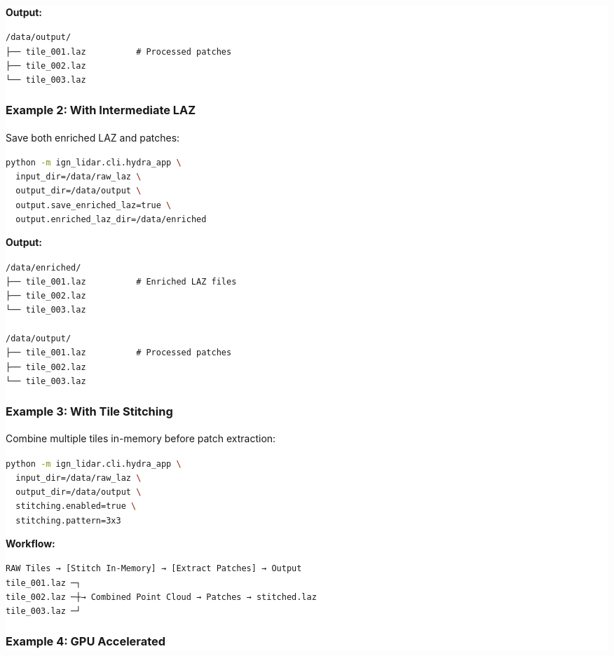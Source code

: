 **Output:**

```
/data/output/
├── tile_001.laz          # Processed patches
├── tile_002.laz
└── tile_003.laz
```

### Example 2: With Intermediate LAZ

Save both enriched LAZ and patches:

```bash
python -m ign_lidar.cli.hydra_app \
  input_dir=/data/raw_laz \
  output_dir=/data/output \
  output.save_enriched_laz=true \
  output.enriched_laz_dir=/data/enriched
```

**Output:**

```
/data/enriched/
├── tile_001.laz          # Enriched LAZ files
├── tile_002.laz
└── tile_003.laz

/data/output/
├── tile_001.laz          # Processed patches
├── tile_002.laz
└── tile_003.laz
```

### Example 3: With Tile Stitching

Combine multiple tiles in-memory before patch extraction:

```bash
python -m ign_lidar.cli.hydra_app \
  input_dir=/data/raw_laz \
  output_dir=/data/output \
  stitching.enabled=true \
  stitching.pattern=3x3
```

**Workflow:**

```
RAW Tiles → [Stitch In-Memory] → [Extract Patches] → Output
tile_001.laz ─┐
tile_002.laz ─┼→ Combined Point Cloud → Patches → stitched.laz
tile_003.laz ─┘
```

### Example 4: GPU Accelerated

